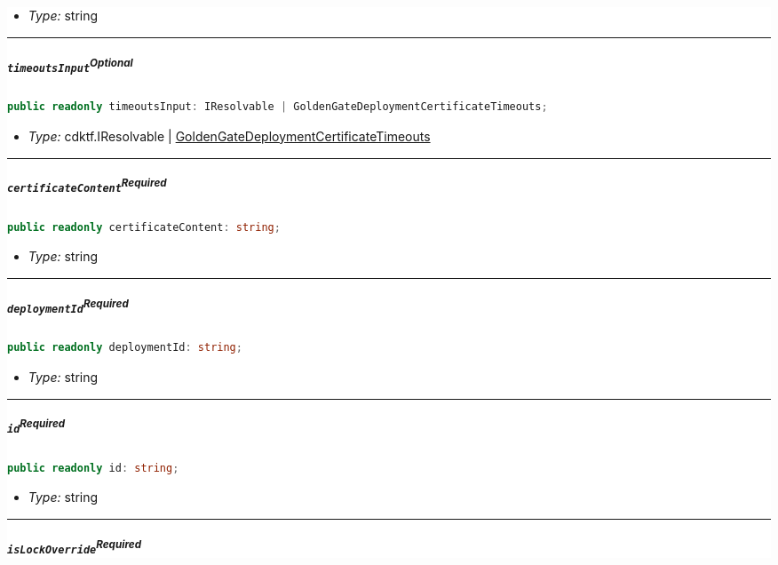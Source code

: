 - *Type:* string

---

##### `timeoutsInput`<sup>Optional</sup> <a name="timeoutsInput" id="rhizo-co-terraform-provider-oci.goldenGateDeploymentCertificate.GoldenGateDeploymentCertificate.property.timeoutsInput"></a>

```typescript
public readonly timeoutsInput: IResolvable | GoldenGateDeploymentCertificateTimeouts;
```

- *Type:* cdktf.IResolvable | <a href="#rhizo-co-terraform-provider-oci.goldenGateDeploymentCertificate.GoldenGateDeploymentCertificateTimeouts">GoldenGateDeploymentCertificateTimeouts</a>

---

##### `certificateContent`<sup>Required</sup> <a name="certificateContent" id="rhizo-co-terraform-provider-oci.goldenGateDeploymentCertificate.GoldenGateDeploymentCertificate.property.certificateContent"></a>

```typescript
public readonly certificateContent: string;
```

- *Type:* string

---

##### `deploymentId`<sup>Required</sup> <a name="deploymentId" id="rhizo-co-terraform-provider-oci.goldenGateDeploymentCertificate.GoldenGateDeploymentCertificate.property.deploymentId"></a>

```typescript
public readonly deploymentId: string;
```

- *Type:* string

---

##### `id`<sup>Required</sup> <a name="id" id="rhizo-co-terraform-provider-oci.goldenGateDeploymentCertificate.GoldenGateDeploymentCertificate.property.id"></a>

```typescript
public readonly id: string;
```

- *Type:* string

---

##### `isLockOverride`<sup>Required</sup> <a name="isLockOverride" id="rhizo-co-terraform-provider-oci.goldenGateDeploymentCertificate.GoldenGateDeploymentCertificate.property.isLockOverride"></a>
